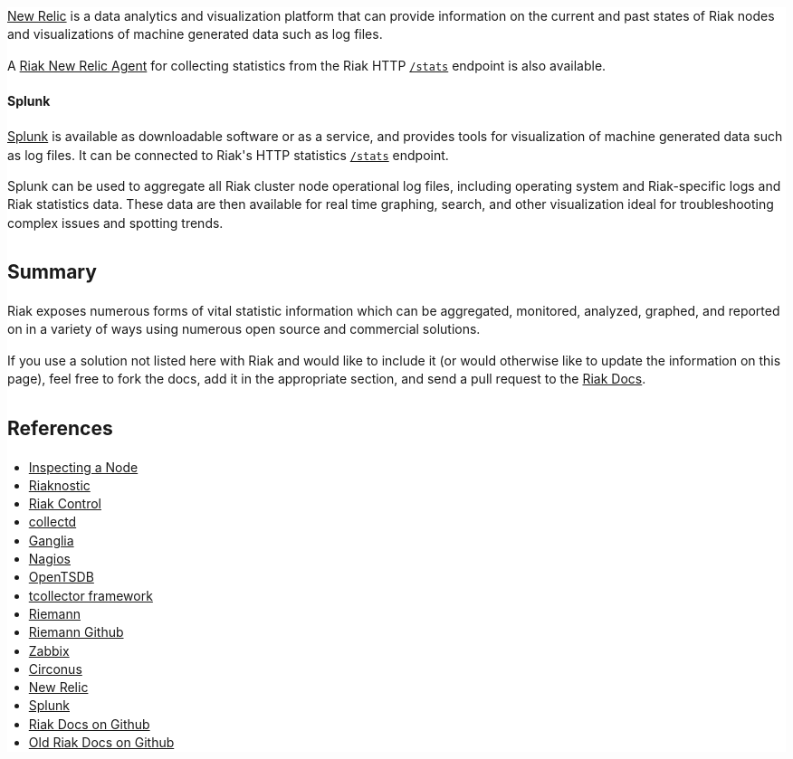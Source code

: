 [New Relic](http://newrelic.com) is a data analytics and visualization platform
that can provide information on the current and past states of Riak nodes and
visualizations of machine generated data such as log files.

A [Riak New Relic Agent][riak_new_relic] for collecting statistics from the Riak HTTP [`/stats`](../../developing/api/http/status.md) endpoint is also available.

#### Splunk

[Splunk](http://www.splunk.com) is available as downloadable software or
as a service, and provides tools for visualization of machine generated
data such as log files. It can be connected to Riak's HTTP statistics
[`/stats`](../../developing/api/http/status.md) endpoint.

Splunk can be used to aggregate all Riak cluster node operational log
files, including operating system and Riak-specific logs and Riak
statistics data. These data are then available for real time graphing,
search, and other visualization ideal for troubleshooting complex issues
and spotting trends.

## Summary

Riak exposes numerous forms of vital statistic information which can be
aggregated, monitored, analyzed, graphed, and reported on in a variety
of ways using numerous open source and commercial solutions.

If you use a solution not listed here with Riak and would like to
include it (or would otherwise like to update the information on this
page), feel free to fork the docs, add it in the appropriate section,
and send a pull request to the [Riak
Docs](https://github.com/basho/basho_docs).

## References

* [Inspecting a Node](../../using/cluster-operations/inspecting-node.md)
* [Riaknostic](http://riaknostic.basho.com)
* [Riak Control](../../using/admin/riak-control.md)
* [collectd](http://collectd.org)
* [Ganglia](http://ganglia.info)
* [Nagios](http://www.nagios.org)
* [OpenTSDB](http://opentsdb.net)
* [tcollector framework][tcollector]
* [Riemann](http://github.com/riemann/riemann/)
* [Riemann Github](https://github.com/aphyr/riemann)
* [Zabbix](http://www.zabbix.com)
* [Circonus](http://circonus.com)
* [New Relic](http://newrelic.com)
* [Splunk](http://www.splunk.com)
* [Riak Docs on Github](https://github.com/riak/riak.github.io)
* [Old Riak Docs on Github](https://github.com/basho/basho_docs)

[sysctl_vm_txt]: https://www.kernel.org/doc/Documentation/sysctl/vm.txt

[data_types_counters]: ../../developing/data-types/counters.md

[data_types_sets]: ../../developing/data-types/sets.md


[data_types_maps]: ../../developing/data-types/maps.md
[riak_nagios]: https://github.com/basho/riak_nagios
[tcollector]: https://github.com/stumbleupon/tcollector
[tcollector_riak_plugin]: https://github.com/stumbleupon/tcollector/blob/master/collectors/0/riak.py
[riak_zabbix]: https://github.com/basho/riak-zabbix
[riak_new_relic]: https://github.com/basho/riak_newrelic
[riak_ganglia]: https://github.com/jnewland/gmond_python_modules/tree/master/riak/